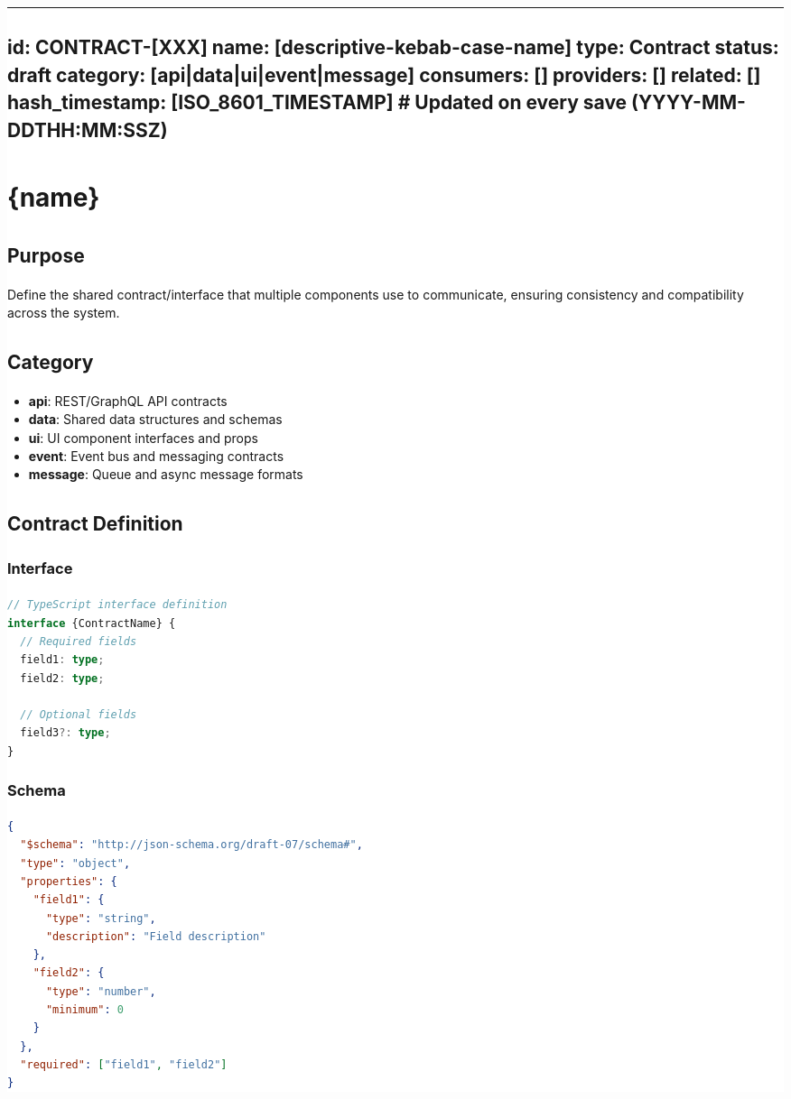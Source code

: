 
---
id: CONTRACT-[XXX]
name: [descriptive-kebab-case-name]
type: Contract
status: draft
category: [api|data|ui|event|message]
consumers: []
providers: []
related: []
hash_timestamp: [ISO_8601_TIMESTAMP]  # Updated on every save (YYYY-MM-DDTHH:MM:SSZ)
---

# {name}

## Purpose
Define the shared contract/interface that multiple components use to communicate, ensuring consistency and compatibility across the system.

## Category
- **api**: REST/GraphQL API contracts
- **data**: Shared data structures and schemas
- **ui**: UI component interfaces and props
- **event**: Event bus and messaging contracts
- **message**: Queue and async message formats

## Contract Definition

### Interface
```typescript
// TypeScript interface definition
interface {ContractName} {
  // Required fields
  field1: type;
  field2: type;

  // Optional fields
  field3?: type;
}
```

### Schema
```json
{
  "$schema": "http://json-schema.org/draft-07/schema#",
  "type": "object",
  "properties": {
    "field1": {
      "type": "string",
      "description": "Field description"
    },
    "field2": {
      "type": "number",
      "minimum": 0
    }
  },
  "required": ["field1", "field2"]
}
```

